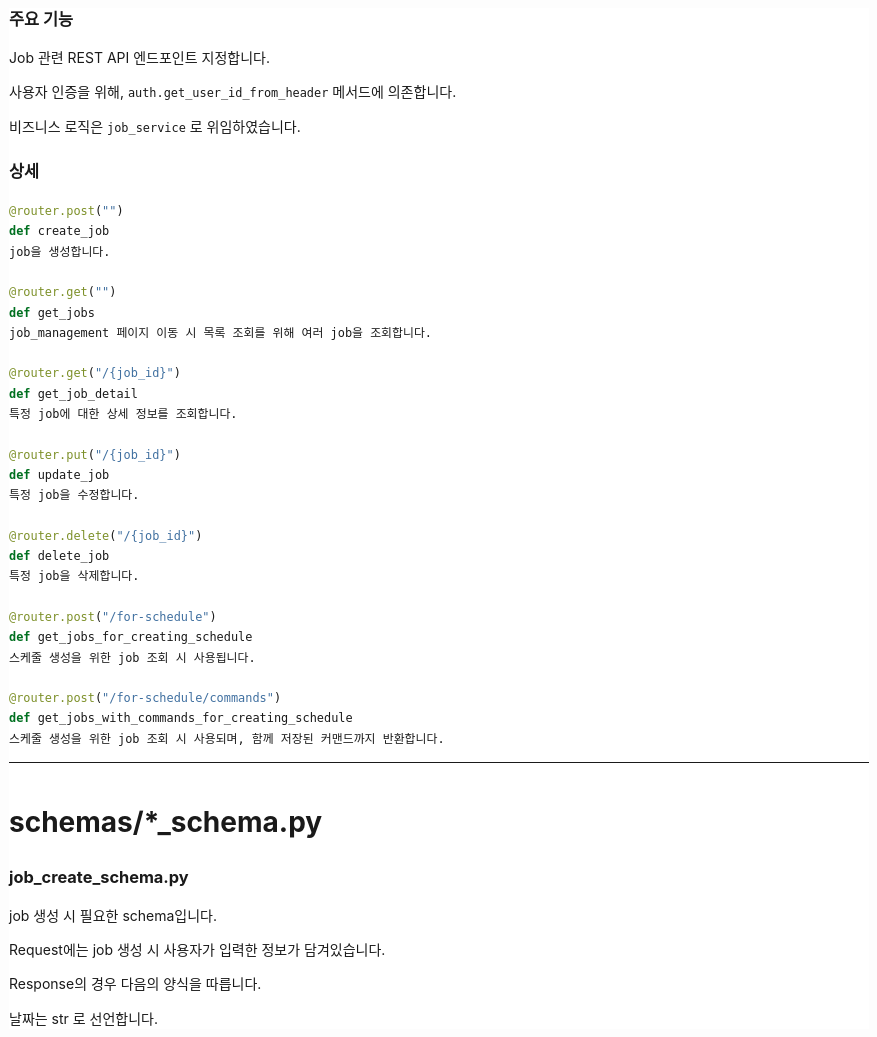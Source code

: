 ### 주요 기능

Job 관련 REST API 엔드포인트 지정합니다.

사용자 인증을 위해, `auth.get_user_id_from_header` 메서드에 의존합니다.

비즈니스 로직은 `job_service` 로 위임하였습니다.

### 상세

```python
@router.post("")
def create_job
job을 생성합니다.

@router.get("")
def get_jobs
job_management 페이지 이동 시 목록 조회를 위해 여러 job을 조회합니다.

@router.get("/{job_id}")
def get_job_detail
특정 job에 대한 상세 정보를 조회합니다.

@router.put("/{job_id}")
def update_job
특정 job을 수정합니다.

@router.delete("/{job_id}")
def delete_job
특정 job을 삭제합니다.

@router.post("/for-schedule")
def get_jobs_for_creating_schedule
스케줄 생성을 위한 job 조회 시 사용됩니다.

@router.post("/for-schedule/commands")
def get_jobs_with_commands_for_creating_schedule
스케줄 생성을 위한 job 조회 시 사용되며, 함께 저장된 커맨드까지 반환합니다.
```

---

# schemas/*_schema.py

### job_create_schema.py

job 생성 시 필요한 schema입니다.

Request에는 job 생성 시 사용자가 입력한 정보가 담겨있습니다.

Response의 경우 다음의 양식을 따릅니다.

날짜는 str 로 선언합니다.
